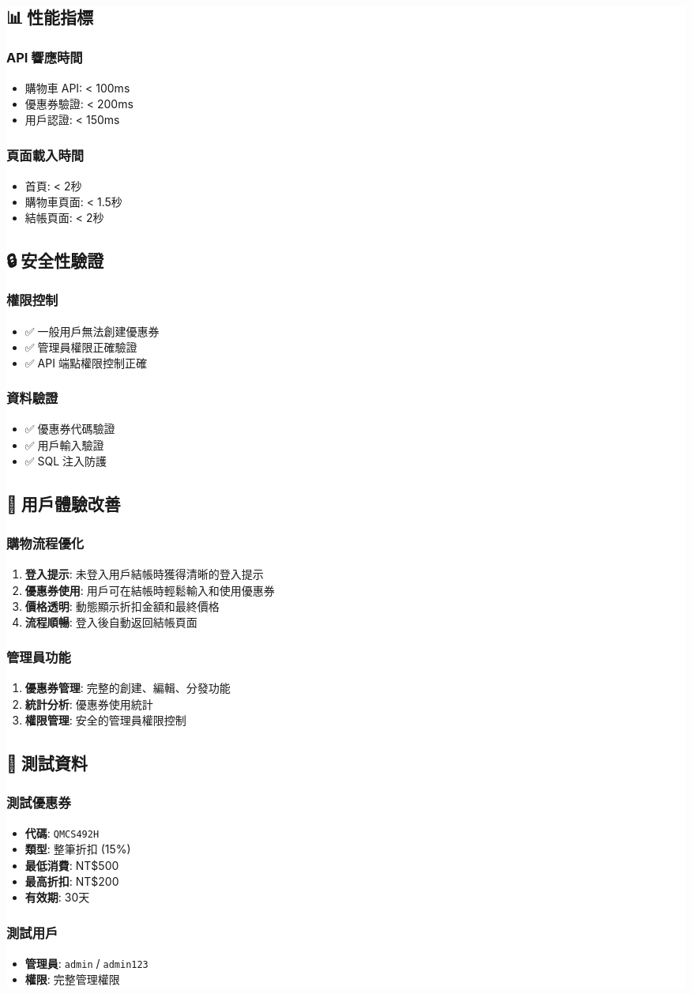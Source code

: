 ## 📊 性能指標

### API 響應時間
- 購物車 API: < 100ms
- 優惠券驗證: < 200ms
- 用戶認證: < 150ms

### 頁面載入時間
- 首頁: < 2秒
- 購物車頁面: < 1.5秒
- 結帳頁面: < 2秒

## 🔒 安全性驗證

### 權限控制
- ✅ 一般用戶無法創建優惠券
- ✅ 管理員權限正確驗證
- ✅ API 端點權限控制正確

### 資料驗證
- ✅ 優惠券代碼驗證
- ✅ 用戶輸入驗證
- ✅ SQL 注入防護

## 🎯 用戶體驗改善

### 購物流程優化
1. **登入提示**: 未登入用戶結帳時獲得清晰的登入提示
2. **優惠券使用**: 用戶可在結帳時輕鬆輸入和使用優惠券
3. **價格透明**: 動態顯示折扣金額和最終價格
4. **流程順暢**: 登入後自動返回結帳頁面

### 管理員功能
1. **優惠券管理**: 完整的創建、編輯、分發功能
2. **統計分析**: 優惠券使用統計
3. **權限管理**: 安全的管理員權限控制

## 🧾 測試資料

### 測試優惠券
- **代碼**: `QMCS492H`
- **類型**: 整筆折扣 (15%)
- **最低消費**: NT$500
- **最高折扣**: NT$200
- **有效期**: 30天

### 測試用戶
- **管理員**: `admin` / `admin123`
- **權限**: 完整管理權限
